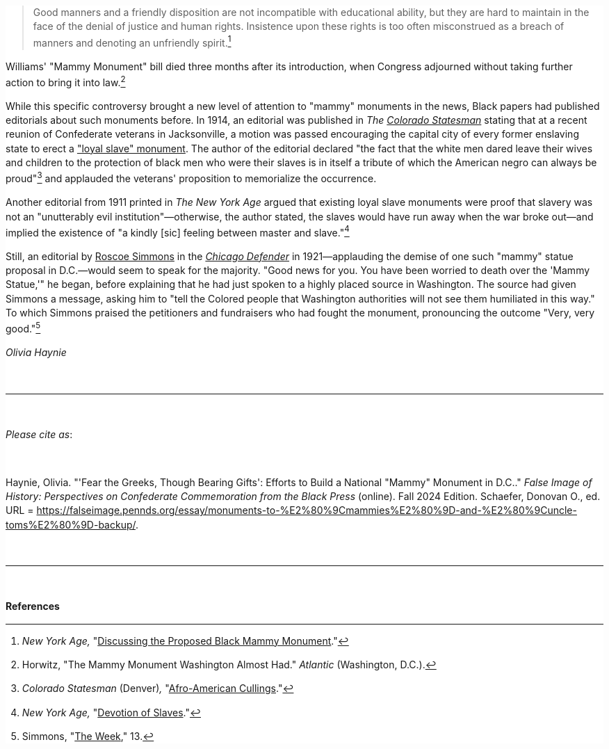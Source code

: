 > Good manners and a friendly disposition are not incompatible with educational ability, but they are hard to maintain in the face of the denial of justice and human rights. Insistence upon these rights is too often misconstrued as a breach of manners and denoting an unfriendly spirit.[^18]

Williams' "Mammy Monument" bill died three months after its introduction, when Congress adjourned without taking further action to bring it into law.[^19]

While this specific controversy brought a new level of attention to "mammy" monuments in the news, Black papers had published editorials about such monuments before. In 1914, an editorial was published in *The [Colorado Statesman](https://www.loc.gov/item/sn83025514/?st=calendar)* stating that at a recent reunion of Confederate veterans in Jacksonville, a motion was passed encouraging the capital city of every former enslaving state to erect a ["loyal slave" monument](https://falseimage.pennds.org/essay/Harper's-Ferry-Monument-to-Loyal-Negroes). The author of the editorial declared "the fact that the white men dared leave their wives and children to the protection of black men who were their slaves is in itself a tribute of which the American negro can always be proud"[^20] and applauded the veterans' proposition to memorialize the occurrence.

Another editorial from 1911 printed in *The New York Age* argued that existing loyal slave monuments were proof that slavery was not an "unutterably evil institution"—otherwise, the author stated, the slaves would have run away when the war broke out—and implied the existence of "a kindly \[sic] feeling between master and slave."[^21]

Still, an editorial by [Roscoe Simmons](https://falseimage.pennds.org/essay/Roscoe-Simmons) in the *[Chicago Defender](https://proxy.library.upenn.edu/login?url=https://www-proquest-com.proxy.library.upenn.edu/publication/46913?accountid=14707&decadeSelected=1960+-+1969&yearSelected=1967&monthSelected=12&issueNameSelected=01967Y12Y23$23Dec+23,+1967)* in 1921—applauding the demise of one such "mammy" statue proposal in D.C.—would seem to speak for the majority. "Good news for you. You have been worried to death over the 'Mammy Statue,'" he began, before explaining that he had just spoken to a highly placed source in Washington. The source had given Simmons a message, asking him to "tell the Colored people that Washington authorities will not see them humiliated in this way." To which Simmons praised the petitioners and fundraisers who had fought the monument, pronouncing the outcome "Very, very good."[^22]

*Olivia Haynie*

<br>

<hr>

<br>

*Please cite as*: 

<br>

Haynie, Olivia. "'Fear the Greeks, Though Bearing Gifts': Efforts to Build a National "Mammy" Monument in D.C.." *False Image of History: Perspectives on Confederate Commemoration from the Black Press* (online). Fall 2024 Edition. Schaefer, Donovan O., ed. URL = https://falseimage.pennds.org/essay/monuments-to-%E2%80%9Cmammies%E2%80%9D-and-%E2%80%9Cuncle-toms%E2%80%9D-backup/.

<br>

<hr>

<br>

**References**


[^1]: Preston News Service, "['Mammy' Statue To Be Erected](https://www.newspapers.com/paper/richmond-planet/1796/)," *Richmond Planet*.
[^2]: *New Journal and Guide* (Norfolk, VA)*,* "[Proposed Mammy Monument Raises Much Commotion](https://proxy.library.upenn.edu/login?url=https://www.proquest.com/publication/46472?accountid=14707&decadeSelected=2010+-+2019&yearSelected=2010&monthSelected=12&issueNameSelected=02010Y12Y30$23Dec+30,+2010)."
[^3]: (*Wikipedia*, "Mammy memorial.")
[^4]: (Parker, "When White Women Wanted a Monument to Black 'Mammies,'")
[^5]: *New York Age*, "[The 'Black Mammy' Monument](https://chroniclingamerica.loc.gov/lccn/sn83030005/)."
[^6]: Fagan, "[No Mammy Monument](https://chroniclingamerica.loc.gov/lccn/sn83030005/)," *New York Age*.
[^7]: *New Journal and Guide* (Norfolk, VA)*,* "[Proposed Mammy Monument Raises Much Commotion](https://proxy.library.upenn.edu/login?url=https://www.proquest.com/publication/46472?accountid=14707&decadeSelected=2010+-+2019&yearSelected=2010&monthSelected=12&issueNameSelected=02010Y12Y30$23Dec+30,+2010)."
[^8]: *Blackstone Valley News*, "[The Black Mammy Monument](https://upenn.alma.exlibrisgroup.com/view/uresolver/01UPENN_INST/openurl?Force_direct=true&test_access=true&&portfolio_pid=53774389880003681&rfr_id=info%3Asid%2Fprimo.exlibrisgroup.com&u.ignore_date_coverage=true)."
[^9]: *New York Age*, "[Protested 'Mammy' Memorial](https://chroniclingamerica.loc.gov/lccn/sn83030005/)."
[^10]: *Afro-American* (Baltimore, MD)*,* "[By Weekly For Mammy Statue](https://proxy.library.upenn.edu/login?url=https://www.proquest.com/publication/45589?accountid=14707&decadeSelected=2010+-+2019&yearSelected=2010&monthSelected=12&issueNameSelected=02010Y12Y25$23Dec+25,+2010)."
[^11]: *New Journal and Guide* (Norfolk, VA)*,* "[Monument to 'Southern Mammies'](https://proxy.library.upenn.edu/login?url=https://www.proquest.com/publication/46472?accountid=14707&decadeSelected=2010+-+2019&yearSelected=2010&monthSelected=12&issueNameSelected=02010Y12Y30$23Dec+30,+2010)."
[^12]: *New Journal and Guide* (Norfolk, VA)*,* "[Monument to 'Southern Mammies'](https://proxy.library.upenn.edu/login?url=https://www.proquest.com/publication/46472?accountid=14707&decadeSelected=2010+-+2019&yearSelected=2010&monthSelected=12&issueNameSelected=02010Y12Y30$23Dec+30,+2010)."
[^13]: *New Journal and Guide* (Norfolk, VA)*,* "[Monument to 'Southern Mammies'](https://proxy.library.upenn.edu/login?url=https://www.proquest.com/publication/46472?accountid=14707&decadeSelected=2010+-+2019&yearSelected=2010&monthSelected=12&issueNameSelected=02010Y12Y30$23Dec+30,+2010)."
[^14]: *New Journal and Guide* (Norfolk, VA)*,* "[Monument to 'Southern Mammies'](https://proxy.library.upenn.edu/login?url=https://www.proquest.com/publication/46472?accountid=14707&decadeSelected=2010+-+2019&yearSelected=2010&monthSelected=12&issueNameSelected=02010Y12Y30$23Dec+30,+2010)."
[^15]: The conference was known as the "Negro Sanhedrin," and took place from February 11^th^ to 15th, 1924. Its primary focus was to form a national coalition for protecting the rights of Black tenant farmers and wage workers. (*Wikipedia.* "Negro Sanhedrin.")
[^16]: *Colorado Statesman* (Denver)*,* "[Dr. Kelly Miller Gives Out Plans For A Race Conference](https://www.loc.gov/item/sn83025514/?st=calendar)."
[^17]: *Richmond Planet*, "[Discussing the Proposed Black Mammy Monument](https://chroniclingamerica.loc.gov/lccn/sn83030005/)." *The New York Age*.
[^18]: *New York Age,* "[Discussing the Proposed Black Mammy Monument](https://chroniclingamerica.loc.gov/lccn/sn83030005/)."
[^19]: Horwitz, "The Mammy Monument Washington Almost Had." *Atlantic* (Washington, D.C.).
[^20]: *Colorado Statesman* (Denver)*,* "[Afro-American Cullings](https://www.loc.gov/item/sn83025514/?st=calendar)."
[^21]: *New York Age,* "[Devotion of Slaves](https://chroniclingamerica.loc.gov/lccn/sn83030005/)."
[^22]: Simmons, "[The Week](https://proxy.library.upenn.edu/login?url=https://www-proquest-com.proxy.library.upenn.edu/publication/46913?accountid=14707&decadeSelected=1960+-+1969&yearSelected=1967&monthSelected=12&issueNameSelected=01967Y12Y23$23Dec+23,+1967)," 13.